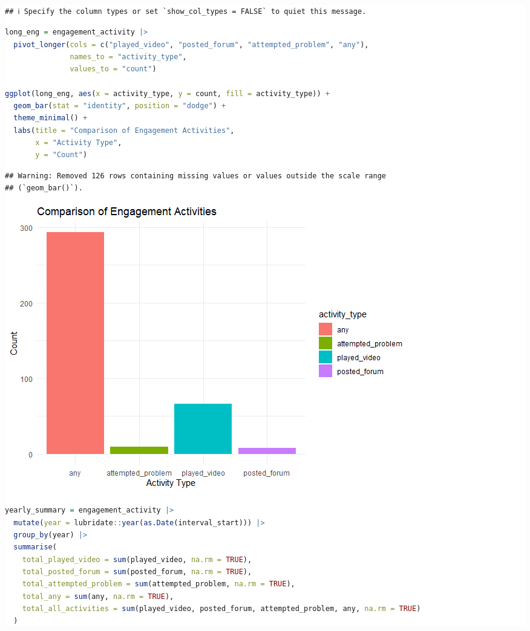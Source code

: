     ## ℹ Specify the column types or set `show_col_types = FALSE` to quiet this message.

``` r
long_eng = engagement_activity |>
  pivot_longer(cols = c("played_video", "posted_forum", "attempted_problem", "any"), 
               names_to = "activity_type", 
               values_to = "count")

ggplot(long_eng, aes(x = activity_type, y = count, fill = activity_type)) +
  geom_bar(stat = "identity", position = "dodge") +
  theme_minimal() +
  labs(title = "Comparison of Engagement Activities", 
       x = "Activity Type", 
       y = "Count")
```

    ## Warning: Removed 126 rows containing missing values or values outside the scale range
    ## (`geom_bar()`).

![](inspire_data_files/figure-gfm/eng_act_plot-1.png)

``` r
yearly_summary = engagement_activity |>
  mutate(year = lubridate::year(as.Date(interval_start))) |>
  group_by(year) |>
  summarise(
    total_played_video = sum(played_video, na.rm = TRUE),
    total_posted_forum = sum(posted_forum, na.rm = TRUE),
    total_attempted_problem = sum(attempted_problem, na.rm = TRUE),
    total_any = sum(any, na.rm = TRUE),
    total_all_activities = sum(played_video, posted_forum, attempted_problem, any, na.rm = TRUE)
  )
```
